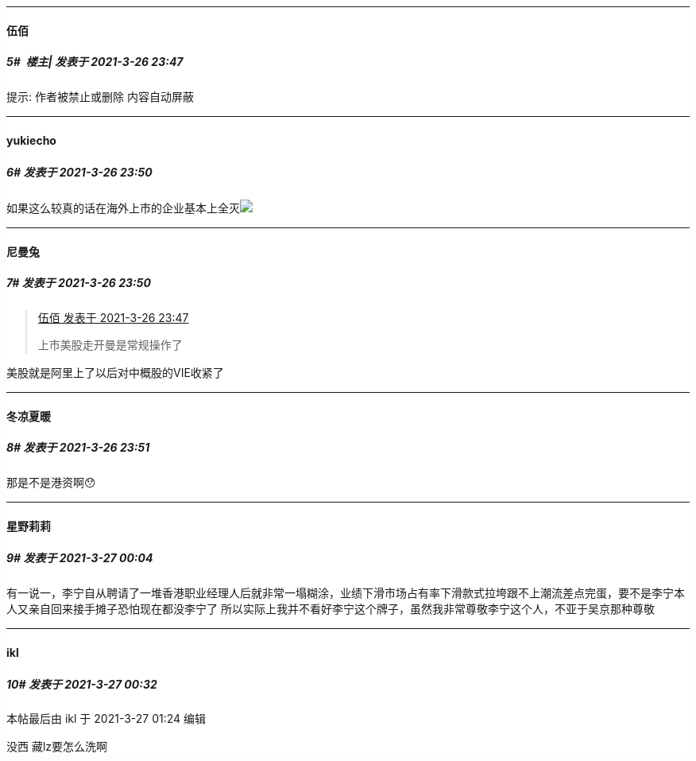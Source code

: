 
*****

####  伍佰  
##### 5#         楼主| 发表于 2021-3-26 23:47

提示: 作者被禁止或删除 内容自动屏蔽


*****

####  yukiecho  
##### 6#       发表于 2021-3-26 23:50


如果这么较真的话在海外上市的企业基本上全灭<img src="https://static.saraba1st.com/image/smiley/face2017/066.png" referrerpolicy="no-referrer">


*****

####  尼曼兔  
##### 7#       发表于 2021-3-26 23:50


<blockquote><a href="httphttps://bbs.saraba1st.com/2b/forum.php?mod=redirect&amp;goto=findpost&amp;pid=50744965&amp;ptid=1995204" target="_blank">伍佰 发表于 2021-3-26 23:47</a>

上市美股走开曼是常规操作了</blockquote>
美股就是阿里上了以后对中概股的VIE收紧了


*****

####  冬凉夏暖  
##### 8#       发表于 2021-3-26 23:51


那是不是港资啊😯


*****

####  星野莉莉  
##### 9#       发表于 2021-3-27 00:04


有一说一，李宁自从聘请了一堆香港职业经理人后就非常一塌糊涂，业绩下滑市场占有率下滑款式拉垮跟不上潮流差点完蛋，要不是李宁本人又亲自回来接手摊子恐怕现在都没李宁了
所以实际上我并不看好李宁这个牌子，虽然我非常尊敬李宁这个人，不亚于吴京那种尊敬


*****

####  ikl  
##### 10#       发表于 2021-3-27 00:32


 本帖最后由 ikl 于 2021-3-27 01:24 编辑 

没西 藏lz要怎么洗啊
